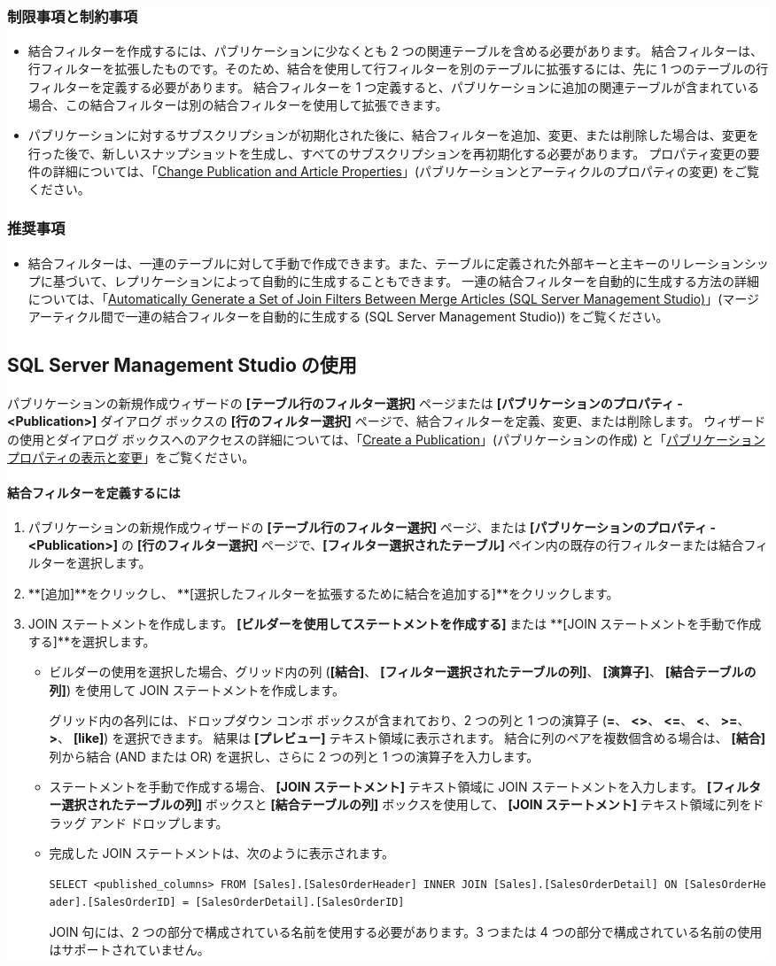 ###  <a name="Restrictions"></a> 制限事項と制約事項  
  
-   結合フィルターを作成するには、パブリケーションに少なくとも 2 つの関連テーブルを含める必要があります。 結合フィルターは、行フィルターを拡張したものです。そのため、結合を使用して行フィルターを別のテーブルに拡張するには、先に 1 つのテーブルの行フィルターを定義する必要があります。 結合フィルターを 1 つ定義すると、パブリケーションに追加の関連テーブルが含まれている場合、この結合フィルターは別の結合フィルターを使用して拡張できます。  
  
-   パブリケーションに対するサブスクリプションが初期化された後に、結合フィルターを追加、変更、または削除した場合は、変更を行った後で、新しいスナップショットを生成し、すべてのサブスクリプションを再初期化する必要があります。 プロパティ変更の要件の詳細については、「[Change Publication and Article Properties](../../../relational-databases/replication/publish/change-publication-and-article-properties.md)」(パブリケーションとアーティクルのプロパティの変更) をご覧ください。  
  
###  <a name="Recommendations"></a> 推奨事項  
  
-   結合フィルターは、一連のテーブルに対して手動で作成できます。また、テーブルに定義された外部キーと主キーのリレーションシップに基づいて、レプリケーションによって自動的に生成することもできます。 一連の結合フィルターを自動的に生成する方法の詳細については、「[Automatically Generate a Set of Join Filters Between Merge Articles &#40;SQL Server Management Studio&#41;](../../../relational-databases/replication/publish/automatically-generate-join-filters-between-merge-articles.md)」(マージ アーティクル間で一連の結合フィルターを自動的に生成する (SQL Server Management Studio)) をご覧ください。  
  
##  <a name="SSMSProcedure"></a> SQL Server Management Studio の使用  
 パブリケーションの新規作成ウィザードの **[テーブル行のフィルター選択]** ページまたは **[パブリケーションのプロパティ - \<Publication>]** ダイアログ ボックスの **[行のフィルター選択]** ページで、結合フィルターを定義、変更、または削除します。 ウィザードの使用とダイアログ ボックスへのアクセスの詳細については、「[Create a Publication](../../../relational-databases/replication/publish/create-a-publication.md)」(パブリケーションの作成) と「[パブリケーション プロパティの表示と変更](../../../relational-databases/replication/publish/view-and-modify-publication-properties.md)」をご覧ください。  
  
#### <a name="to-define-a-join-filter"></a>結合フィルターを定義するには  
  
1.  パブリケーションの新規作成ウィザードの **[テーブル行のフィルター選択]** ページ、または **[パブリケーションのプロパティ - \<Publication>]** の **[行のフィルター選択]** ページで、**[フィルター選択されたテーブル]** ペイン内の既存の行フィルターまたは結合フィルターを選択します。  
  
2.  **[追加]**をクリックし、 **[選択したフィルターを拡張するために結合を追加する]**をクリックします。  
  
3.  JOIN ステートメントを作成します。 **[ビルダーを使用してステートメントを作成する]** または **[JOIN ステートメントを手動で作成する]**を選択します。  
  
    -   ビルダーの使用を選択した場合、グリッド内の列 (**[結合]**、 **[フィルター選択されたテーブルの列]**、 **[演算子]**、 **[結合テーブルの列]**) を使用して JOIN ステートメントを作成します。  
  
         グリッド内の各列には、ドロップダウン コンボ ボックスが含まれており、2 つの列と 1 つの演算子 (**=**、 **<>**、 **<=**、 **\<**、 **>=**、 **>**、 **[like]**) を選択できます。 結果は **[プレビュー]** テキスト領域に表示されます。 結合に列のペアを複数個含める場合は、 **[結合]** 列から結合 (AND または OR) を選択し、さらに 2 つの列と 1 つの演算子を入力します。  
  
    -   ステートメントを手動で作成する場合、 **[JOIN ステートメント]** テキスト領域に JOIN ステートメントを入力します。 **[フィルター選択されたテーブルの列]** ボックスと **[結合テーブルの列]** ボックスを使用して、 **[JOIN ステートメント]** テキスト領域に列をドラッグ アンド ドロップします。  
  
    -   完成した JOIN ステートメントは、次のように表示されます。  
  
        ```  
        SELECT <published_columns> FROM [Sales].[SalesOrderHeader] INNER JOIN [Sales].[SalesOrderDetail] ON [SalesOrderHeader].[SalesOrderID] = [SalesOrderDetail].[SalesOrderID]  
        ```  
  
         JOIN 句には、2 つの部分で構成されている名前を使用する必要があります。3 つまたは 4 つの部分で構成されている名前の使用はサポートされていません。  
  